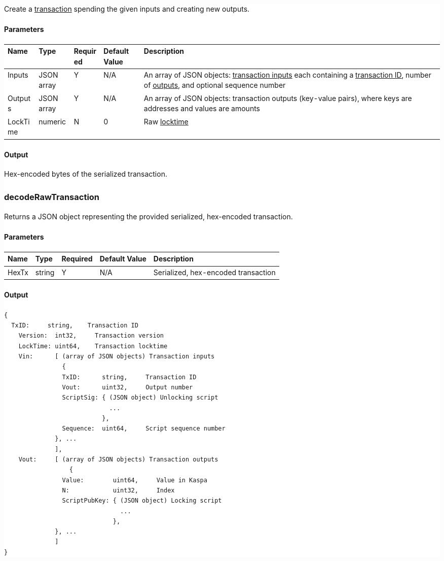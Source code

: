 Create a [transaction](../../../../glossary.md#transaction) spending the given inputs and creating new outputs.

#### Parameters

| Name | Type | Required | Default Value | Description |
| :--- | :--- | :--- | :--- | :--- |
| Inputs | JSON array | Y | N/A | An array of JSON objects: [transaction inputs](../../../../glossary.md#transaction-inputs) each containing a [transaction ID](../../../../glossary.md#transaction-id), number of [outputs](../../../../glossary.md#transaction-outputs), and optional sequence number |
| Outputs | JSON array | Y | N/A | An array of JSON objects: transaction outputs \(key-value pairs\), where keys are addresses and values are amounts |
| LockTime | numeric | N | 0 | Raw [locktime](../../../../reference/transactions/#Locktime) |

#### Output

Hex-encoded bytes of the serialized transaction.

### decodeRawTransaction <a id="JSON-RPCAPIcalls-decoderawtransaction(empty)"></a>

Returns a JSON object representing the provided serialized, hex-encoded transaction.

#### Parameters

| Name | Type | Required | Default Value | Description |
| :--- | :--- | :--- | :--- | :--- |
| HexTx | string | Y | N/A | Serialized, hex-encoded transaction |

#### Output

```text
{
  TxID:     string,    Transaction ID
    Version:  int32,     Transaction version
    LockTime: uint64,    Transaction locktime
    Vin:      [ (array of JSON objects) Transaction inputs
                {
                TxID:      string,     Transaction ID
                Vout:      uint32,     Output number
                ScriptSig: { (JSON object) Unlocking script
                             ...
                           },
                Sequence:  uint64,     Script sequence number
              }, ...
              ],
    Vout:     [ (array of JSON objects) Transaction outputs
                  {
                Value:        uint64,     Value in Kaspa
                N:            uint32,     Index
                ScriptPubKey: { (JSON object) Locking script
                                ...
                              },
              }, ...
              ]
}
```
